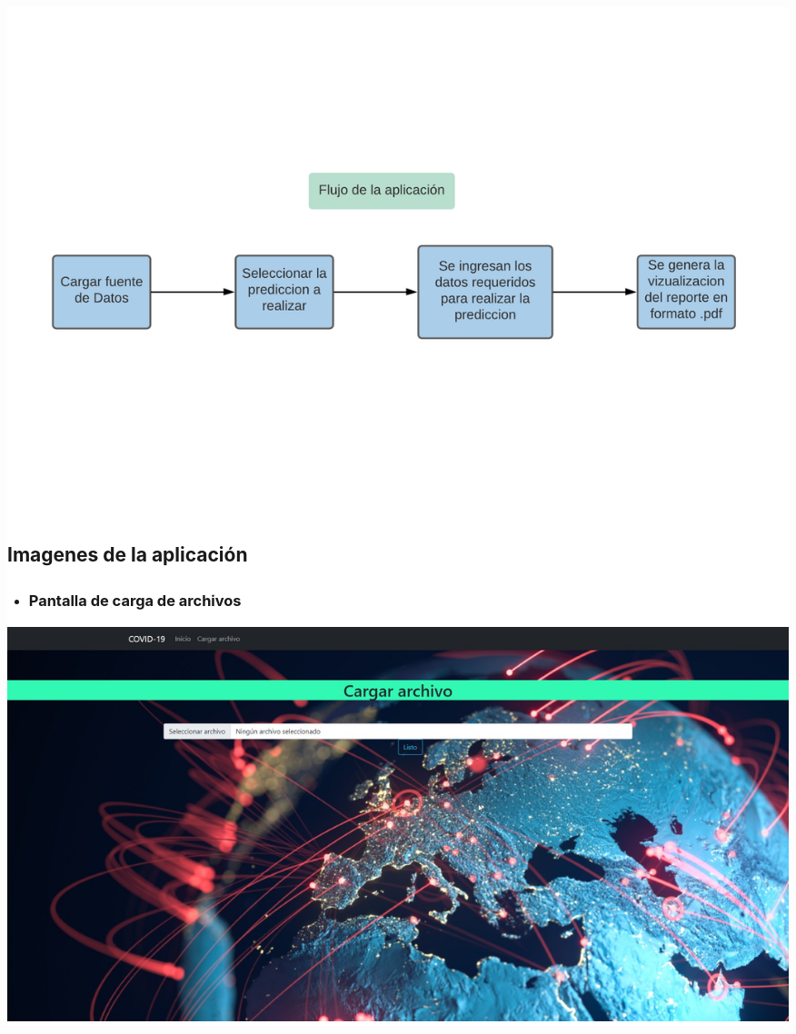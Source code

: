 <img src="./IMG/flujo.png">

## Imagenes de la aplicación

* ### Pantalla de carga de archivos
<img src="./IMG/1.jpg">
